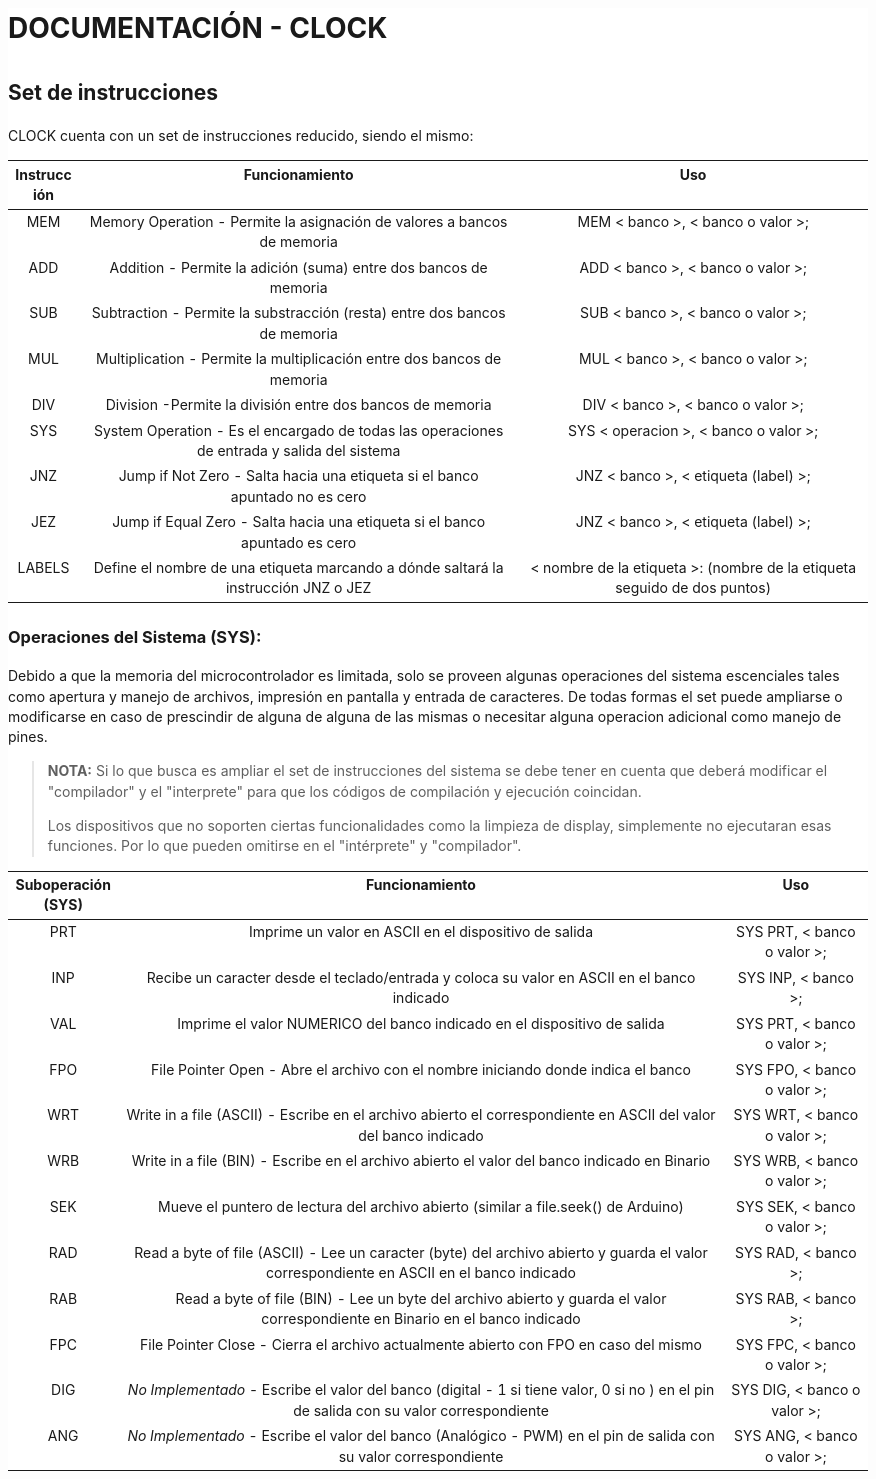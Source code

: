 # DOCUMENTACIÓN - CLOCK

## Set de instrucciones

CLOCK cuenta con un set de instrucciones reducido, siendo el mismo:
 
| Instrucción | Funcionamiento |    Uso     |
|:-----------:|:--------------:|:----------:|
|  MEM        | Memory Operation - Permite la asignación de valores a bancos de memoria | MEM < banco >, < banco o valor >; |
|  ADD        | Addition - Permite la adición (suma) entre dos bancos de memoria | ADD < banco >, < banco o valor >; |
|  SUB        | Subtraction - Permite la substracción (resta) entre dos bancos de memoria | SUB < banco >, < banco o valor >; |
|  MUL        | Multiplication - Permite la multiplicación entre dos bancos de memoria | MUL < banco >, < banco o valor >; |
|  DIV        | Division -Permite la división entre dos bancos de memoria | DIV < banco >, < banco o valor >; |
|  SYS        | System Operation - Es el encargado de todas las operaciones de entrada y salida del sistema | SYS < operacion >, < banco o valor >;
|  JNZ        | Jump if Not Zero - Salta hacia una etiqueta si el banco apuntado no es cero | JNZ < banco >, < etiqueta (label) >;
|  JEZ        | Jump if Equal Zero - Salta hacia una etiqueta si el banco apuntado es cero | JNZ < banco >, < etiqueta (label) >;
|  LABELS     | Define el nombre de una etiqueta marcando a dónde saltará la instrucción JNZ o JEZ | < nombre de la etiqueta >: (nombre de la etiqueta seguido de dos puntos) |

### Operaciones del Sistema (SYS):

Debido a que la memoria del microcontrolador es limitada, solo se proveen algunas operaciones del sistema escenciales tales como apertura y manejo de archivos, impresión en pantalla y entrada de caracteres. De todas formas el set puede ampliarse o modificarse en caso de prescindir de alguna de alguna de las mismas o necesitar alguna operacion adicional como manejo de pines.


> **NOTA:** Si lo que busca es ampliar el set de instrucciones del sistema se debe tener en cuenta que deberá modificar el "compilador" y el "interprete" para que los códigos de compilación y ejecución coincidan. 
>
> Los dispositivos que no soporten ciertas funcionalidades como la limpieza de display, simplemente no ejecutaran esas funciones. Por lo que pueden omitirse en el "intérprete" y "compilador". 




| Suboperación (SYS) | Funcionamiento |    Uso     |
|:-----------:|:--------------:|:----------:|
|  PRT        | Imprime un valor en ASCII en el dispositivo de salida | SYS PRT, < banco o valor >; |
| INP  | Recibe un caracter desde el teclado/entrada y coloca su valor en ASCII en el banco indicado | SYS INP, < banco >;    |
| VAL  | Imprime el valor NUMERICO del banco indicado en el dispositivo de salida |  SYS PRT, < banco o valor >; |
| FPO  | File Pointer Open - Abre el archivo con el nombre iniciando donde indica el banco | SYS FPO, < banco o valor >; |
| WRT  | Write in a file (ASCII) - Escribe en el archivo abierto el correspondiente en ASCII del valor del banco indicado | SYS WRT, < banco o valor >; |
| WRB  | Write in a file (BIN) - Escribe en el archivo abierto el valor del banco indicado en Binario | SYS WRB, < banco o valor >; |
| SEK  | Mueve el puntero de lectura del archivo abierto (similar a file.seek() de Arduino) | SYS SEK, < banco o valor >; |
| RAD  | Read a byte of file (ASCII) - Lee un caracter (byte) del archivo abierto y guarda el valor correspondiente en ASCII en el banco indicado | SYS RAD, < banco >; |
| RAB  | Read a byte of file (BIN) - Lee un byte del archivo abierto y guarda el valor correspondiente en Binario en el banco indicado | SYS RAB, < banco >; |
| FPC  | File Pointer Close - Cierra el archivo actualmente abierto con FPO en caso del mismo | SYS FPC, < banco o valor >; |
| DIG  | *No Implementado* - Escribe el valor del banco (digital - 1 si tiene valor, 0 si no ) en el pin de salida con su valor correspondiente | SYS DIG, < banco o valor >; |
| ANG  | *No Implementado* - Escribe el valor del banco (Analógico - PWM) en el pin de salida con su valor correspondiente | SYS ANG, < banco o valor >; |